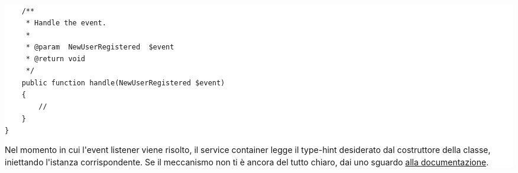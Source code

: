 		/**
		 * Handle the event.
		 *
		 * @param  NewUserRegistered  $event
		 * @return void
		 */
		public function handle(NewUserRegistered $event)
		{
			//
		}
	}

Nel momento in cui l'event listener viene risolto, il service container legge il type-hint desiderato dal costruttore della classe, iniettando l'istanza corrispondente. Se il meccanismo non ti è ancora del tutto chiaro, dai uno sguardo [alla documentazione](/docs/{{version}}/container).
